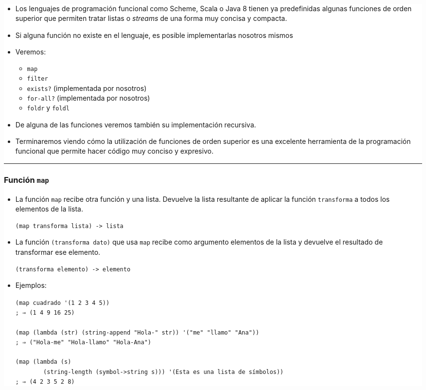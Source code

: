 - Los lenguajes de programación funcional como Scheme, Scala o Java 8
  tienen ya predefinidas algunas funciones de orden superior que
  permiten tratar listas o *streams* de una forma muy concisa y
  compacta. 
  
- Si alguna función no existe en el lenguaje, es posible
  implementarlas nosotros mismos

- Veremos:
    - `map`
    - `filter`
    - `exists?` (implementada por nosotros)
    - `for-all?` (implementada por nosotros)
    - `foldr` y `foldl`

- De alguna de las funciones veremos también su implementación
recursiva.

- Terminaremos viendo cómo la utilización de funciones de orden
superior es una excelente herramienta de la programación funcional
que permite hacer código muy conciso y expresivo.


----

### Función `map`

- La función `map` recibe otra función y una
  lista. Devuelve la lista resultante de aplicar la función
  `transforma` a todos los elementos de la lista.

    ```text
    (map transforma lista) -> lista
    ```

- La función `(transforma dato)` que usa `map` recibe como argumento
  elementos de la lista y devuelve el resultado de transformar ese
  elemento.

    ```text
    (transforma elemento) -> elemento
    ```

- Ejemplos:

    ```racket
    (map cuadrado '(1 2 3 4 5))
    ; ⇒ (1 4 9 16 25)

    (map (lambda (str) (string-append "Hola-" str)) '("me" "llamo" "Ana"))
    ; ⇒ ("Hola-me" "Hola-llamo" "Hola-Ana")

    (map (lambda (s) 
            (string-length (symbol->string s))) '(Esta es una lista de símbolos))
    ; ⇒ (4 2 3 5 2 8)
    ```
